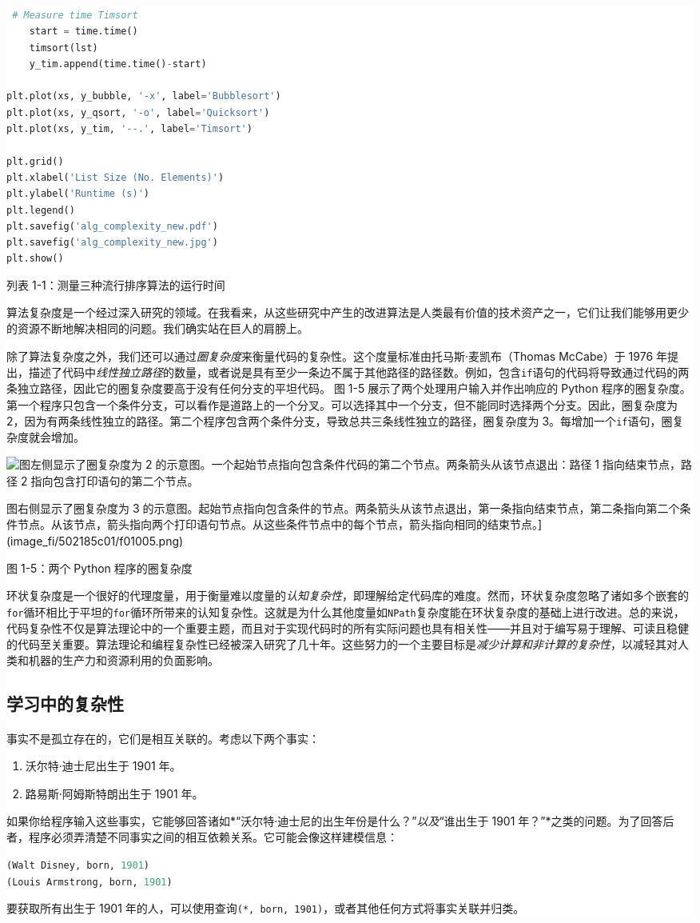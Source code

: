 ```py
 # Measure time Timsort
    start = time.time()
    timsort(lst)
    y_tim.append(time.time()-start)

plt.plot(xs, y_bubble, '-x', label='Bubblesort')
plt.plot(xs, y_qsort, '-o', label='Quicksort')
plt.plot(xs, y_tim, '--.', label='Timsort')

plt.grid()
plt.xlabel('List Size (No. Elements)')
plt.ylabel('Runtime (s)')
plt.legend()
plt.savefig('alg_complexity_new.pdf')
plt.savefig('alg_complexity_new.jpg')
plt.show()
```

列表 1-1：测量三种流行排序算法的运行时间

算法复杂度是一个经过深入研究的领域。在我看来，从这些研究中产生的改进算法是人类最有价值的技术资产之一，它们让我们能够用更少的资源不断地解决相同的问题。我们确实站在巨人的肩膀上。

除了算法复杂度之外，我们还可以通过*圈复杂度*来衡量代码的复杂性。这个度量标准由托马斯·麦凯布（Thomas McCabe）于 1976 年提出，描述了代码中*线性独立路径*的数量，或者说是具有至少一条边不属于其他路径的路径数。例如，包含`if`语句的代码将导致通过代码的两条独立路径，因此它的圈复杂度要高于没有任何分支的平坦代码。 图 1-5 展示了两个处理用户输入并作出响应的 Python 程序的圈复杂度。第一个程序只包含一个条件分支，可以看作是道路上的一个分叉。可以选择其中一个分支，但不能同时选择两个分支。因此，圈复杂度为 2，因为有两条线性独立的路径。第二个程序包含两个条件分支，导致总共三条线性独立的路径，圈复杂度为 3。每增加一个`if`语句，圈复杂度就会增加。

![图左侧显示了圈复杂度为 2 的示意图。一个起始节点指向包含条件代码的第二个节点。两条箭头从该节点退出：路径 1 指向结束节点，路径 2 指向包含打印语句的第二个节点。](img/f01005.png)

图右侧显示了圈复杂度为 3 的示意图。起始节点指向包含条件的节点。两条箭头从该节点退出，第一条指向结束节点，第二条指向第二个条件节点。从该节点，箭头指向两个打印语句节点。从这些条件节点中的每个节点，箭头指向相同的结束节点。](image_fi/502185c01/f01005.png)

图 1-5：两个 Python 程序的圈复杂度

环状复杂度是一个很好的代理度量，用于衡量难以度量的*认知复杂性*，即理解给定代码库的难度。然而，环状复杂度忽略了诸如多个嵌套的`for`循环相比于平坦的`for`循环所带来的认知复杂性。这就是为什么其他度量如`NPath`复杂度能在环状复杂度的基础上进行改进。总的来说，代码复杂性不仅是算法理论中的一个重要主题，而且对于实现代码时的所有实际问题也具有相关性——并且对于编写易于理解、可读且稳健的代码至关重要。算法理论和编程复杂性已经被深入研究了几十年。这些努力的一个主要目标是*减少计算和非计算的复杂性*，以减轻其对人类和机器的生产力和资源利用的负面影响。

## 学习中的复杂性

事实不是孤立存在的，它们是相互关联的。考虑以下两个事实：

1.  沃尔特·迪士尼出生于 1901 年。

1.  路易斯·阿姆斯特朗出生于 1901 年。

如果你给程序输入这些事实，它能够回答诸如*“沃尔特·迪士尼的出生年份是什么？”*以及*“谁出生于 1901 年？”*之类的问题。为了回答后者，程序必须弄清楚不同事实之间的相互依赖关系。它可能会像这样建模信息：

```py
(Walt Disney, born, 1901)
(Louis Armstrong, born, 1901)
```

要获取所有出生于 1901 年的人，可以使用查询`(*, born, 1901)`，或者其他任何方式将事实关联并归类。

